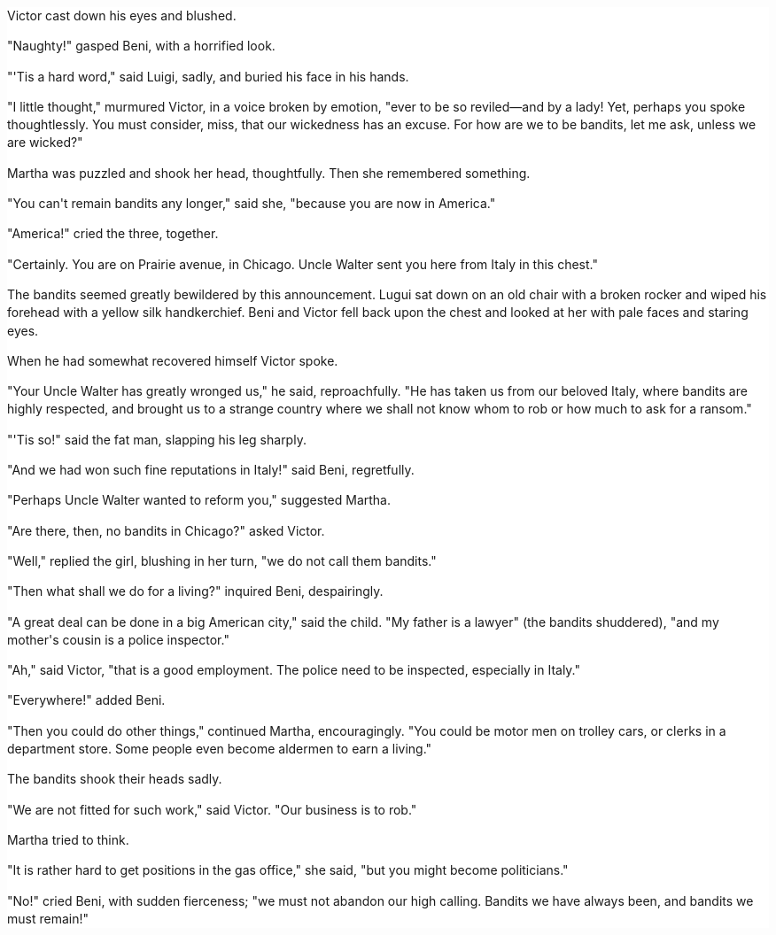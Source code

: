 Victor cast down his eyes and blushed.

"Naughty!" gasped Beni, with a horrified look.

"'Tis a hard word," said Luigi, sadly, and buried his face in his hands.

"I little thought," murmured Victor, in a voice broken by emotion, "ever to be so reviled—and by a lady! Yet, perhaps you spoke thoughtlessly. You must consider, miss, that our wickedness has an excuse. For how are we to be bandits, let me ask, unless we are wicked?"

Martha was puzzled and shook her head, thoughtfully. Then she remembered something.

"You can't remain bandits any longer," said she, "because you are now in America."

"America!" cried the three, together.

"Certainly. You are on Prairie avenue, in Chicago. Uncle Walter sent you here from Italy in this chest."

The bandits seemed greatly bewildered by this announcement. Lugui sat down on an old chair with a broken rocker and wiped his forehead with a yellow silk handkerchief. Beni and Victor fell back upon the chest and looked at her with pale faces and staring eyes.

When he had somewhat recovered himself Victor spoke.

"Your Uncle Walter has greatly wronged us," he said, reproachfully. "He has taken us from our beloved Italy, where bandits are highly respected, and brought us to a strange country where we shall not know whom to rob or how much to ask for a ransom."

"'Tis so!" said the fat man, slapping his leg sharply.

"And we had won such fine reputations in Italy!" said Beni, regretfully.

"Perhaps Uncle Walter wanted to reform you," suggested Martha.

"Are there, then, no bandits in Chicago?" asked Victor.

"Well," replied the girl, blushing in her turn, "we do not call them bandits."

"Then what shall we do for a living?" inquired Beni, despairingly.

"A great deal can be done in a big American city," said the child. "My father is a lawyer" (the bandits shuddered), "and my mother's cousin is a police inspector."

"Ah," said Victor, "that is a good employment. The police need to be inspected, especially in Italy."

"Everywhere!" added Beni.

"Then you could do other things," continued Martha, encouragingly. "You could be motor men on trolley cars, or clerks in a department store. Some people even become aldermen to earn a living."

The bandits shook their heads sadly.

"We are not fitted for such work," said Victor. "Our business is to rob."

Martha tried to think.

"It is rather hard to get positions in the gas office," she said, "but you might become politicians."

"No!" cried Beni, with sudden fierceness; "we must not abandon our high calling. Bandits we have always been, and bandits we must remain!"
